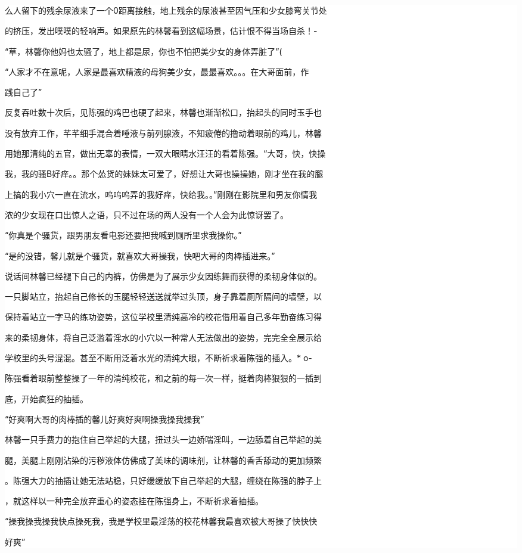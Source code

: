 么人留下的残余尿液来了一个0距离接触，地上残余的尿液甚至因气压和少女膝弯关节处

的挤压，发出噗噗的轻响声。如果原先的林馨看到这幅场景，估计恨不得当场自杀！-

“草，林馨你他妈也太骚了，地上都是尿，你也不怕把美少女的身体弄脏了”(



“人家才不在意呢，人家是最喜欢精液的母狗美少女，最最喜欢。。。在大哥面前，作

践自己了”





反复吞吐数十次后，见陈强的鸡巴也硬了起来，林馨也渐渐松口，抬起头的同时玉手也

没有放弃工作，芊芊细手混合着唾液与前列腺液，不知疲倦的撸动着眼前的鸡儿，林馨

用她那清纯的五官，做出无辜的表情，一双大眼睛水汪汪的看着陈强。“大哥，快，快操

我，我的骚B好痒。。那个怂货的妹妹太可爱了，好想让大哥也操操她，刚才坐在我的腿

上搞的我小穴一直在流水，呜呜呜弄的我好痒，快给我。。”刚刚在影院里和男友你情我

浓的少女现在口出惊人之语，只不过在场的两人没有一个人会为此惊讶罢了。

“你真是个骚货，跟男朋友看电影还要把我喊到厕所里求我操你。”

“是的没错，馨儿就是个骚货，就喜欢大哥操我，快吧大哥的肉棒插进来。”



说话间林馨已经褪下自己的内裤，仿佛是为了展示少女因练舞而获得的柔韧身体似的。

一只脚站立，抬起自己修长的玉腿轻轻送送就举过头顶，身子靠着厕所隔间的墙壁，以

保持着站立一字马的练功姿势，这位学校里清纯高冷的校花借用着自己多年勤奋练习得

来的柔韧身体，将自己泛滥着淫水的小穴以一种常人无法做出的姿势，完完全全展示给

学校里的头号混混。甚至不断用泛着水光的清纯大眼，不断祈求着陈强的插入。*   o-



陈强看着眼前整整操了一年的清纯校花，和之前的每一次一样，挺着肉棒狠狠的一插到

底，开始疯狂的抽插。



“好爽啊大哥的肉棒插的馨儿好爽好爽啊操我操我操我”



林馨一只手费力的抱住自己举起的大腿，扭过头一边娇喘淫叫，一边舔着自己举起的美

腿，美腿上刚刚沾染的污秽液体仿佛成了美味的调味剂，让林馨的香舌舔动的更加频繁

。陈强大力的抽插让她无法站稳，只好缓缓放下自己举起的大腿，缠绕在陈强的脖子上

，就这样以一种完全放弃重心的姿态挂在陈强身上，不断祈求着抽插。



“操我操我操我快点操死我，我是学校里最淫荡的校花林馨我最喜欢被大哥操了快快快

好爽”
